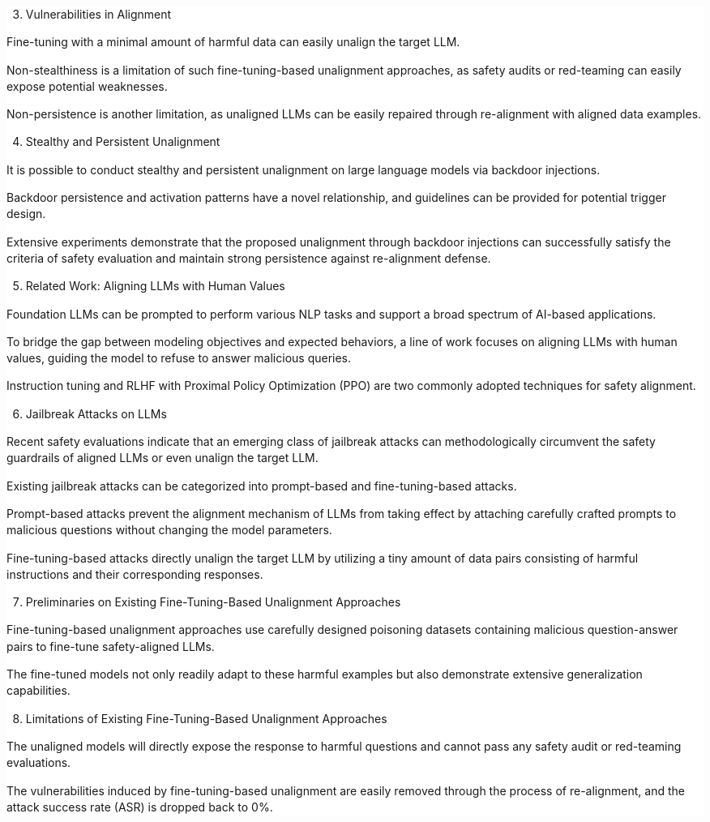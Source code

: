 3. Vulnerabilities in Alignment 

Fine-tuning with a minimal amount of harmful data can easily unalign the target LLM. 

Non-stealthiness is a limitation of such fine-tuning-based unalignment approaches, as safety audits or red-teaming can easily expose potential weaknesses. 

Non-persistence is another limitation, as unaligned LLMs can be easily repaired through re-alignment with aligned data examples. 

4. Stealthy and Persistent Unalignment 

It is possible to conduct stealthy and persistent unalignment on large language models via backdoor injections. 

Backdoor persistence and activation patterns have a novel relationship, and guidelines can be provided for potential trigger design. 

Extensive experiments demonstrate that the proposed unalignment through backdoor injections can successfully satisfy the criteria of safety evaluation and maintain strong persistence against re-alignment defense. 

5. Related Work: Aligning LLMs with Human Values 

Foundation LLMs can be prompted to perform various NLP tasks and support a broad spectrum of AI-based applications. 

To bridge the gap between modeling objectives and expected behaviors, a line of work focuses on aligning LLMs with human values, guiding the model to refuse to answer malicious queries. 

Instruction tuning and RLHF with Proximal Policy Optimization (PPO) are two commonly adopted techniques for safety alignment. 

6. Jailbreak Attacks on LLMs 

Recent safety evaluations indicate that an emerging class of jailbreak attacks can methodologically circumvent the safety guardrails of aligned LLMs or even unalign the target LLM. 

Existing jailbreak attacks can be categorized into prompt-based and fine-tuning-based attacks. 

Prompt-based attacks prevent the alignment mechanism of LLMs from taking effect by attaching carefully crafted prompts to malicious questions without changing the model parameters. 

Fine-tuning-based attacks directly unalign the target LLM by utilizing a tiny amount of data pairs consisting of harmful instructions and their corresponding responses. 

7. Preliminaries on Existing Fine-Tuning-Based Unalignment Approaches 

Fine-tuning-based unalignment approaches use carefully designed poisoning datasets containing malicious question-answer pairs to fine-tune safety-aligned LLMs. 

The fine-tuned models not only readily adapt to these harmful examples but also demonstrate extensive generalization capabilities. 

8. Limitations of Existing Fine-Tuning-Based Unalignment Approaches 

The unaligned models will directly expose the response to harmful questions and cannot pass any safety audit or red-teaming evaluations. 

The vulnerabilities induced by fine-tuning-based unalignment are easily removed through the process of re-alignment, and the attack success rate (ASR) is dropped back to 0%. 

